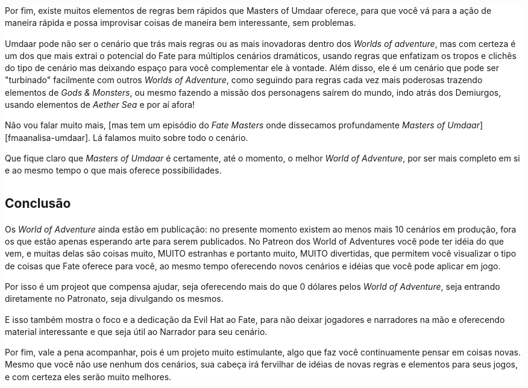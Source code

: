 Por fim, existe muitos elementos de regras bem rápidos que Masters of Umdaar oferece, para que você vá para a ação de maneira rápida e possa improvisar coisas de maneira bem interessante, sem problemas.

Umdaar pode não ser o cenário que trás mais regras ou as mais inovadoras dentro dos _Worlds of adventure_, mas com certeza é um dos que mais extrai o potencial do Fate para múltiplos cenários dramáticos, usando regras que enfatizam os tropos e clichês do tipo de cenário mas deixando espaço para você complementar ele à vontade. Além disso, ele é um cenário que pode ser "turbinado" facilmente com outros _Worlds of Adventure_, como seguindo para regras cada vez mais poderosas trazendo elementos de _Gods & Monsters_, ou mesmo fazendo a missão dos personagens saírem do mundo, indo atrás dos Demiurgos, usando elementos de _Aether Sea_ e por aí afora!

Não vou falar muito mais, [mas tem um episódio do _Fate Masters_ onde dissecamos profundamente _Masters of Umdaar_][fmaanalisa-umdaar]. Lá falamos muito sobre todo o cenário.

Que fique claro que _Masters of Umdaar_ é certamente, até o momento, o melhor _World of Adventure_, por ser mais completo em si e ao mesmo tempo o que mais oferece possibilidades.

## Conclusão

Os _World of Adventure_ ainda estão em publicação: no presente momento existem ao menos mais 10 cenários em produção, fora os que estão apenas esperando arte para serem publicados. No Patreon dos World of Adventures você pode ter idéia do que vem, e muitas delas são coisas muito, MUITO estranhas e portanto muito, MUITO divertidas, que permitem você visualizar o tipo de coisas que Fate oferece para você, ao mesmo tempo oferecendo novos cenários e idéias que você pode aplicar em jogo.

Por isso é um projeot que compensa ajudar, seja oferecendo mais do que 0 dólares pelos _World of Adventure_, seja entrando diretamente no Patronato, seja divulgando os mesmos.

E isso também mostra o foco e a dedicação da Evil Hat ao Fate, para não deixar jogadores e narradores na mão e oferecendo material interessante e que seja útil ao Narrador para seu cenário.

Por fim, vale a pena acompanhar, pois é um projeto muito estimulante, algo que faz você continuamente pensar em coisas novas. Mesmo que você não use nenhum dos cenários, sua cabeça irá fervilhar de idéias de novas regras e elementos para seus jogos, e com certeza eles serão muito melhores.

[woa-evilhat]: http://www.evilhat.com/home/fate-worlds-and-adventures/
[woa-patreon]: https://www.patreon.com/evilhat
[fmanalisa-umdaar]: http://fatemasters.github.io/podcast/FateMasters21-AnalisaMastersOfUmdaar/
[fate-core-gplus]: https://plus.google.com/communities/117231873544673522940
[fate-brasil-facebook]: https://www.facebook.com/groups/faterpgbrasil/
[venture-city]: http://www.drivethrurpg.com/product/127246/Venture-City--A-Superpunk-Sourcebook-for-Fate-Core
[fate-worlds-fire]: http://www.drivethrurpg.com/product/119383/Fate-Worlds-Worlds-on-Fire
[fate-worlds-flight]: http://www.evilhat.com/home/fate-worlds-volume-four-worlds-take-flight/
[fate-worlds-rise]: http://www.evilhat.com/home/fate-worlds-volume-three-worlds-rise-up/
[fate-worlds-shadows]: http://www.drivethrurpg.com/product/119384/Fate-Worlds-Worlds-in-Shadow
[nitrate-city]:http://www.drivethrurpg.com/product/184325/Nitrate-City--A-World-of-Adventure-for-Fate-Core
[loose-threads]:http://www.drivethrurpg.com/product/196127/Loose-Threads--A-World-of-Adventure-for-Fate-Core
[slip]:http://www.drivethrurpg.com/product/157267/SLIP--A-World-of-Adventure-for-Fate-Core
[save-game]:http://www.drivethrurpg.com/product/139030/Save-Game--A-World-of-Adventure-for-Fate-Core
[romance-in-the-air]:http://www.drivethrurpg.com/product/141360/Romance-in-the-Air--A-World-of-Adventure-for-Fate-Core
[aether-sea]:http://www.drivethrurpg.com/product/139872/Aether-Sea--A-World-of-Adventure-for-Fate-Core
[gods-and-monsters]:http://www.drivethrurpg.com/product/150889/Gods-and-Monsters--A-World-of-Adventure-for-Fate-Core
[nest]:http://www.drivethrurpg.com/product/153980/Nest--A-World-of-Adventure-for-Fate-Core?src=also_purchased
[psychedemia]:http://www.drivethrurpg.com/product/142732/Psychedemia--A-World-of-Adventure-for-Fate-Core
[secrets-of-cats]:http://www.drivethrurpg.com/product/134533/The-Secrets-of-Cats--A-World-of-Adventure-for-Fate-Core
[animals-threats]:http://www.drivethrurpg.com/product/147773/The-Secrets-of-Cats-Animals--Threats
[feline-magic]:http://www.drivethrurpg.com/product/194834/The-Secrets-of-Cats-Feline-Magic
[umdaar]:http://www.drivethrurpg.com/product/155458/Masters-of-Umdaar--A-World-of-Adventure-for-Fate-Core
